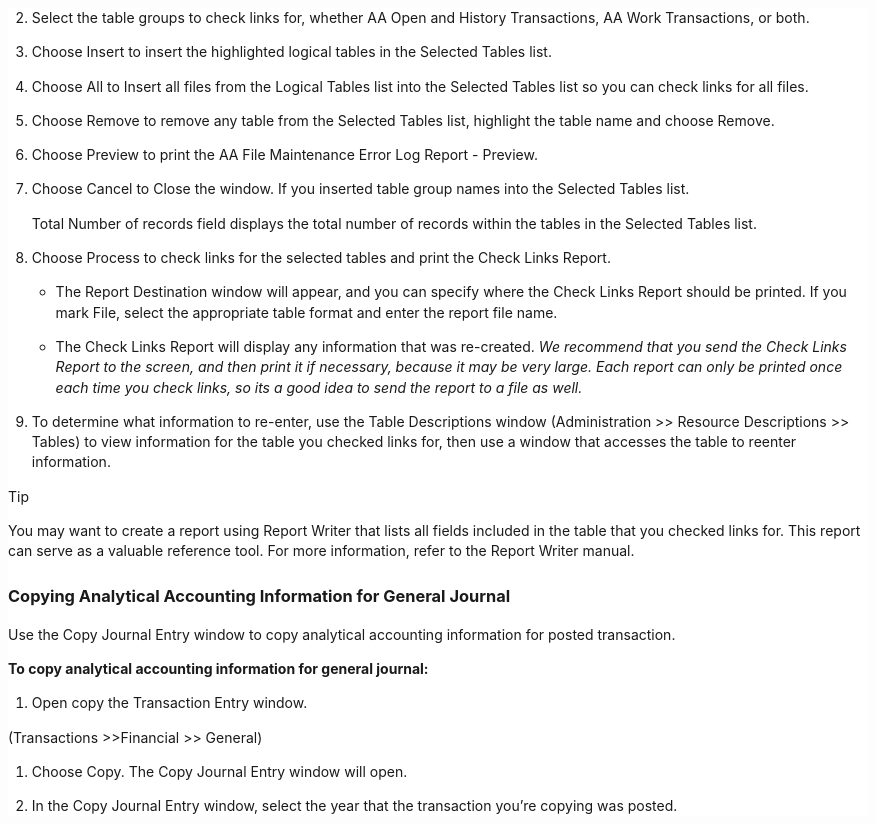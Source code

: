2. Select the table groups to check links for, whether AA Open and History
    Transactions, AA Work Transactions, or both.

3. Choose Insert to insert the highlighted logical tables in the Selected
    Tables list.

4. Choose All to Insert all files from the Logical Tables list into the
    Selected Tables list so you can check links for all files.

5. Choose Remove to remove any table from the Selected Tables list, highlight
    the table name and choose Remove.

6. Choose Preview to print the AA File Maintenance Error Log Report - Preview.

7. Choose Cancel to Close the window. If you inserted table group names into
    the Selected Tables list.

    Total Number of records field displays the total number of records within the tables in the Selected Tables list.

1. Choose Process to check links for the selected tables and print the Check
    Links Report.

    - The Report Destination window will appear, and you can specify where the
        Check Links Report should be printed. If you mark File, select the
        appropriate table format and enter the report file name.

    - The Check Links Report will display any information that was re-created.
        *We recommend that you send the Check Links Report to the screen, and
        then print it if necessary, because it may be very large. Each report
        can only be printed once each time you check links, so its a good idea
        to send the report to a file as well.*

2. To determine what information to re-enter, use the Table Descriptions window
    (Administration \>\> Resource Descriptions \>\> Tables) to view information
    for the table you checked links for, then use a window that accesses the
    table to reenter information.

> [!TIP]
> You may want to create a report using Report Writer that lists all fields included in the table that you checked links for. This report can serve as a valuable reference tool. For more information, refer to the Report Writer manual.

### Copying Analytical Accounting Information for General Journal

Use the Copy Journal Entry window to copy analytical accounting information
for posted transaction.

**To copy analytical accounting information for general journal:**

1. Open copy the Transaction Entry window.

(Transactions \>\>Financial \>\> General)

1. Choose Copy. The Copy Journal Entry window will open.

2. In the Copy Journal Entry window, select the year that the transaction
    you’re copying was posted.
